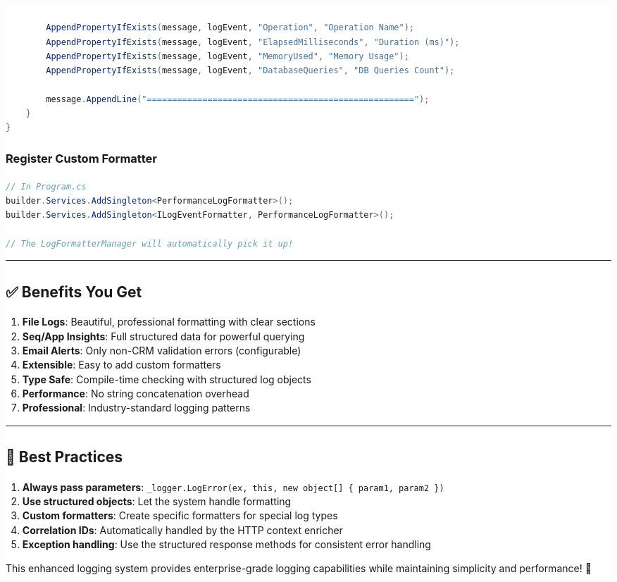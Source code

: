 ```csharp
        
        AppendPropertyIfExists(message, logEvent, "Operation", "Operation Name");
        AppendPropertyIfExists(message, logEvent, "ElapsedMilliseconds", "Duration (ms)");
        AppendPropertyIfExists(message, logEvent, "MemoryUsed", "Memory Usage");
        AppendPropertyIfExists(message, logEvent, "DatabaseQueries", "DB Queries Count");
        
        message.AppendLine("=====================================================");
    }
}
```

### **Register Custom Formatter**

```csharp
// In Program.cs
builder.Services.AddSingleton<PerformanceLogFormatter>();
builder.Services.AddSingleton<ILogEventFormatter, PerformanceLogFormatter>();

// The LogFormatterManager will automatically pick it up!
```

---

## ✅ Benefits You Get

1. **File Logs**: Beautiful, professional formatting with clear sections
2. **Seq/App Insights**: Full structured data for powerful querying
3. **Email Alerts**: Only non-CRM validation errors (configurable)
4. **Extensible**: Easy to add custom formatters
5. **Type Safe**: Compile-time checking with structured log objects
6. **Performance**: No string concatenation overhead
7. **Professional**: Industry-standard logging patterns

---

## 🎯 Best Practices

1. **Always pass parameters**: `_logger.LogError(ex, this, new object[] { param1, param2 })`
2. **Use structured objects**: Let the system handle formatting
3. **Custom formatters**: Create specific formatters for special log types
4. **Correlation IDs**: Automatically handled by the HTTP context enricher
5. **Exception handling**: Use the structured response methods for consistent error handling

This enhanced logging system provides enterprise-grade logging capabilities while maintaining simplicity and performance! 🚀 